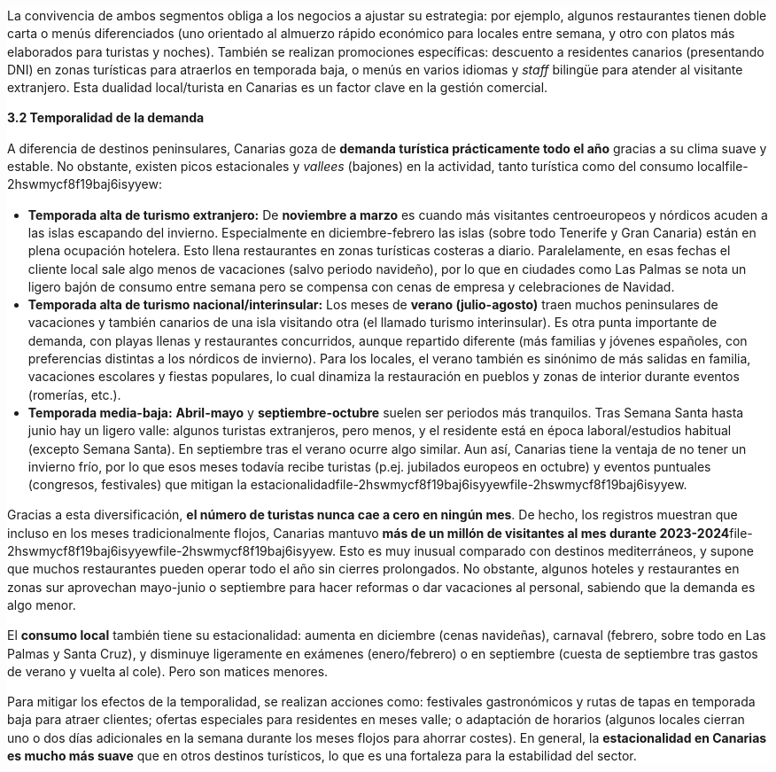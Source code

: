 La convivencia de ambos segmentos obliga a los negocios a ajustar su estrategia: por ejemplo, algunos restaurantes tienen doble carta o menús diferenciados (uno orientado al almuerzo rápido económico para locales entre semana, y otro con platos más elaborados para turistas y noches). También se realizan promociones específicas: descuento a residentes canarios (presentando DNI) en zonas turísticas para atraerlos en temporada baja, o menús en varios idiomas y *staff* bilingüe para atender al visitante extranjero. Esta dualidad local/turista en Canarias es un factor clave en la gestión comercial.

**3.2 Temporalidad de la demanda**

A diferencia de destinos peninsulares, Canarias goza de **demanda turística prácticamente todo el año** gracias a su clima suave y estable. No obstante, existen picos estacionales y *vallees* (bajones) en la actividad, tanto turística como del consumo localfile-2hswmycf8f19baj6isyyew:

* **Temporada alta de turismo extranjero:** De **noviembre a marzo** es cuando más visitantes centroeuropeos y nórdicos acuden a las islas escapando del invierno. Especialmente en diciembre-febrero las islas (sobre todo Tenerife y Gran Canaria) están en plena ocupación hotelera. Esto llena restaurantes en zonas turísticas costeras a diario. Paralelamente, en esas fechas el cliente local sale algo menos de vacaciones (salvo periodo navideño), por lo que en ciudades como Las Palmas se nota un ligero bajón de consumo entre semana pero se compensa con cenas de empresa y celebraciones de Navidad.
* **Temporada alta de turismo nacional/interinsular:** Los meses de **verano (julio-agosto)** traen muchos peninsulares de vacaciones y también canarios de una isla visitando otra (el llamado turismo interinsular). Es otra punta importante de demanda, con playas llenas y restaurantes concurridos, aunque repartido diferente (más familias y jóvenes españoles, con preferencias distintas a los nórdicos de invierno). Para los locales, el verano también es sinónimo de más salidas en familia, vacaciones escolares y fiestas populares, lo cual dinamiza la restauración en pueblos y zonas de interior durante eventos (romerías, etc.).
* **Temporada media-baja:** **Abril-mayo** y **septiembre-octubre** suelen ser periodos más tranquilos. Tras Semana Santa hasta junio hay un ligero valle: algunos turistas extranjeros, pero menos, y el residente está en época laboral/estudios habitual (excepto Semana Santa). En septiembre tras el verano ocurre algo similar. Aun así, Canarias tiene la ventaja de no tener un invierno frío, por lo que esos meses todavía recibe turistas (p.ej. jubilados europeos en octubre) y eventos puntuales (congresos, festivales) que mitigan la estacionalidadfile-2hswmycf8f19baj6isyyewfile-2hswmycf8f19baj6isyyew.

Gracias a esta diversificación, **el número de turistas nunca cae a cero en ningún mes**. De hecho, los registros muestran que incluso en los meses tradicionalmente flojos, Canarias mantuvo **más de un millón de visitantes al mes durante 2023-2024**file-2hswmycf8f19baj6isyyewfile-2hswmycf8f19baj6isyyew. Esto es muy inusual comparado con destinos mediterráneos, y supone que muchos restaurantes pueden operar todo el año sin cierres prolongados. No obstante, algunos hoteles y restaurantes en zonas sur aprovechan mayo-junio o septiembre para hacer reformas o dar vacaciones al personal, sabiendo que la demanda es algo menor.

El **consumo local** también tiene su estacionalidad: aumenta en diciembre (cenas navideñas), carnaval (febrero, sobre todo en Las Palmas y Santa Cruz), y disminuye ligeramente en exámenes (enero/febrero) o en septiembre (cuesta de septiembre tras gastos de verano y vuelta al cole). Pero son matices menores.

Para mitigar los efectos de la temporalidad, se realizan acciones como: festivales gastronómicos y rutas de tapas en temporada baja para atraer clientes; ofertas especiales para residentes en meses valle; o adaptación de horarios (algunos locales cierran uno o dos días adicionales en la semana durante los meses flojos para ahorrar costes). En general, la **estacionalidad en Canarias es mucho más suave** que en otros destinos turísticos, lo que es una fortaleza para la estabilidad del sector.
